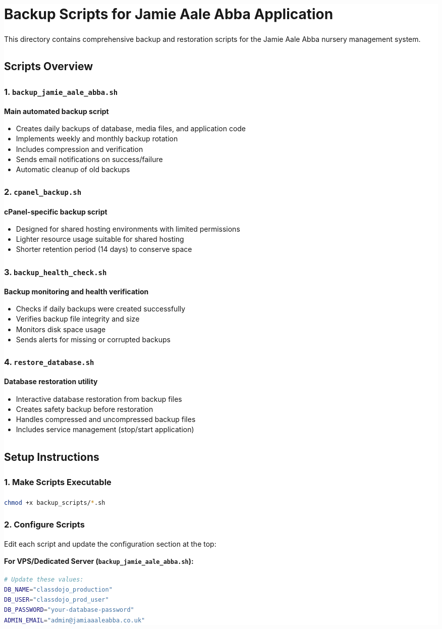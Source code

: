 # Backup Scripts for Jamie Aale Abba Application

This directory contains comprehensive backup and restoration scripts for the Jamie Aale Abba nursery management system.

## Scripts Overview

### 1. `backup_jamie_aale_abba.sh`
**Main automated backup script**
- Creates daily backups of database, media files, and application code
- Implements weekly and monthly backup rotation
- Includes compression and verification
- Sends email notifications on success/failure
- Automatic cleanup of old backups

### 2. `cpanel_backup.sh`
**cPanel-specific backup script**
- Designed for shared hosting environments with limited permissions
- Lighter resource usage suitable for shared hosting
- Shorter retention period (14 days) to conserve space

### 3. `backup_health_check.sh`
**Backup monitoring and health verification**
- Checks if daily backups were created successfully
- Verifies backup file integrity and size
- Monitors disk space usage
- Sends alerts for missing or corrupted backups

### 4. `restore_database.sh`
**Database restoration utility**
- Interactive database restoration from backup files
- Creates safety backup before restoration
- Handles compressed and uncompressed backup files
- Includes service management (stop/start application)

## Setup Instructions

### 1. Make Scripts Executable
```bash
chmod +x backup_scripts/*.sh
```

### 2. Configure Scripts
Edit each script and update the configuration section at the top:

**For VPS/Dedicated Server (`backup_jamie_aale_abba.sh`):**
```bash
# Update these values:
DB_NAME="classdojo_production"
DB_USER="classdojo_prod_user" 
DB_PASSWORD="your-database-password"
ADMIN_EMAIL="admin@jamiaaaleabba.co.uk"
```
